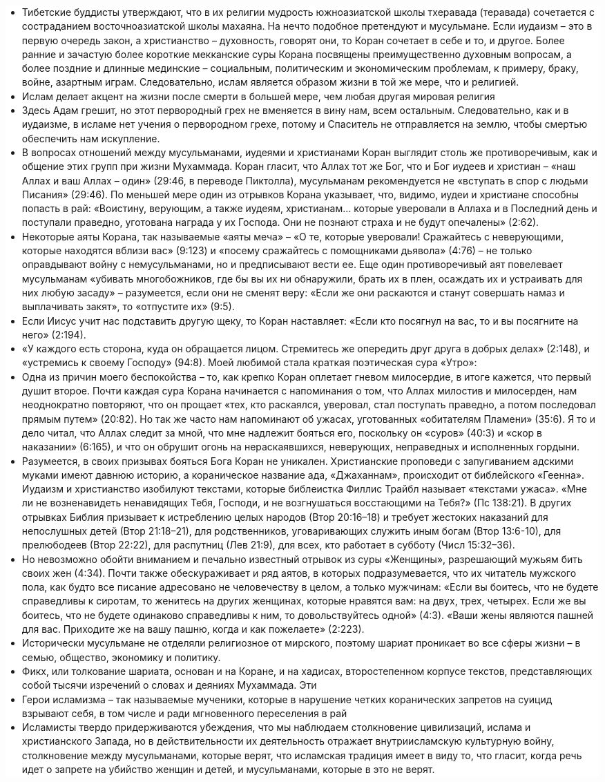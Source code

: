 - Тибетские буддисты утверждают, что в их религии мудрость южноазиатской школы тхеравада (теравада) сочетается с состраданием восточноазиатской школы махаяна. На нечто подобное претендуют и мусульмане. Если иудаизм – это в первую очередь закон, а христианство – духовность, говорят они, то Коран сочетает в себе и то, и другое. Более ранние и зачастую более короткие мекканские суры Корана посвящены преимущественно духовным вопросам, а более поздние и длинные мединские – социальным, политическим и экономическим проблемам, к примеру, браку, войне, азартным играм. Следовательно, ислам является образом жизни в той же мере, что и религией.
- Ислам делает акцент на жизни после смерти в большей мере, чем любая другая мировая религия
- Здесь Адам грешит, но этот первородный грех не вменяется в вину нам, всем остальным. Следовательно, как и в иудаизме, в исламе нет учения о первородном грехе, потому и Спаситель не отправляется на землю, чтобы смертью обеспечить нам искупление.
- В вопросах отношений между мусульманами, иудеями и христианами Коран выглядит столь же противоречивым, как и общение этих групп при жизни Мухаммада. Коран гласит, что Аллах тот же Бог, что и Бог иудеев и христиан – «наш Аллах и ваш Аллах – один» (29:46, в переводе Пиктолла), мусульманам рекомендуется не «вступать в спор с людьми Писания» (29:46). По меньшей мере один из отрывков Корана указывает, что, видимо, иудеи и христиане способны попасть в рай: «Воистину, верующим, а также иудеям, христианам… которые уверовали в Аллаха и в Последний день и поступали праведно, уготована награда у их Господа. Они не познают страха и не будут опечалены» (2:62).
- Некоторые аяты Корана, так называемые «аяты меча» – «О те, которые уверовали! Сражайтесь с неверующими, которые находятся вблизи вас» (9:123) и «посему сражайтесь с помощниками дьявола» (4:76) – не только оправдывают войну с немусульманами, но и предписывают вести ее. Еще один противоречивый аят повелевает мусульманам «убивать многобожников, где бы вы их ни обнаружили, брать их в плен, осаждать их и устраивать для них любую засаду» – разумеется, если они не сменят веру: «Если же они раскаются и станут совершать намаз и выплачивать закят», то «отпустите их» (9:5).
- Если Иисус учит нас подставить другую щеку, то Коран наставляет: «Если кто посягнул на вас, то и вы посягните на него» (2:194).
- «У каждого есть сторона, куда он обращается лицом. Стремитесь же опередить друг друга в добрых делах» (2:148), и «устремись к своему Господу» (94:8). Моей любимой стала краткая поэтическая сура «Утро»:
- Одна из причин моего беспокойства – то, как крепко Коран оплетает гневом милосердие, в итоге кажется, что первый душит второе. Почти каждая сура Корана начинается с напоминания о том, что Аллах милостив и милосерден, нам неоднократно повторяют, что он прощает «тех, кто раскаялся, уверовал, стал поступать праведно, а потом последовал прямым путем» (20:82). Но так же часто нам напоминают об ужасах, уготованных «обитателям Пламени» (35:6). Я то и дело читал, что Аллах следит за мной, что мне надлежит бояться его, поскольку он «суров» (40:3) и «скор в наказании» (6:165), и что он обрушит огонь на нераскаявшихся, неверующих, неправедных и исполненных гордыни.
- Разумеется, в своих призывах бояться Бога Коран не уникален. Христианские проповеди с запугиванием адскими муками имеют давнюю историю, а кораническое название ада, «Джаханнам», происходит от библейского «Геенна». Иудаизм и христианство изобилуют текстами, которые библеистка Филлис Трайбл называет «текстами ужаса». «Мне ли не возненавидеть ненавидящих Тебя, Господи, и не возгнушаться восстающими на Тебя?» (Пс 138:21). В других отрывках Библия призывает к истреблению целых народов (Втор 20:16–18) и требует жестоких наказаний для непослушных детей (Втор 21:18–21), для родственников, уговаривающих служить иным богам (Втор 13:6-10), для прелюбодеев (Втор 22:22), для распутниц (Лев 21:9), для всех, кто работает в субботу (Числ 15:32–36).
- Но невозможно обойти вниманием и печально известный отрывок из суры «Женщины», разрешающий мужьям бить своих жен (4:34). Почти также обескураживает и ряд аятов, в которых подразумевается, что их читатель мужского пола, как будто все писание адресовано не человечеству в целом, а только мужчинам: «Если вы боитесь, что не будете справедливы к сиротам, то женитесь на других женщинах, которые нравятся вам: на двух, трех, четырех. Если же вы боитесь, что не будете одинаково справедливы к ним, то довольствуйтесь одной» (4:3). «Ваши жены являются пашней для вас. Приходите же на вашу пашню, когда и как пожелаете» (2:223).
- Исторически мусульмане не отделяли религиозное от мирского, поэтому шариат проникает во все сферы жизни – в семью, общество, экономику и политику.
- Фикх, или толкование шариата, основан и на Коране, и на хадисах, второстепенном корпусе текстов, представляющих собой тысячи изречений о словах и деяниях Мухаммада. Эти
- Герои исламизма – так называемые мученики, которые в нарушение четких коранических запретов на суицид взрывают себя, в том числе и ради мгновенного переселения в рай
- Исламисты твердо придерживаются убеждения, что мы наблюдаем столкновение цивилизаций, ислама и христианского Запада, но в действительности их деятельность отражает внутриисламскую культурную войну, столкновение между мусульманами, которые верят, что исламская традиция имеет в виду то, что гласит, когда речь идет о запрете на убийство женщин и детей, и мусульманами, которые в это не верят.